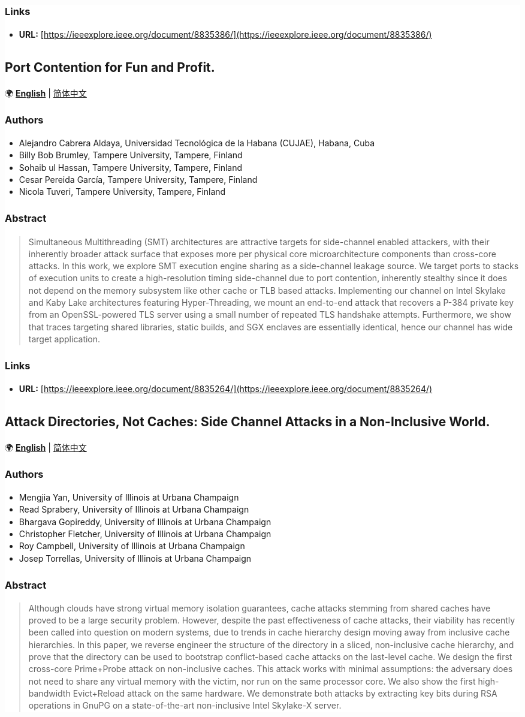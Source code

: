 
### Links
- **URL:** [https://ieeexplore.ieee.org/document/8835386/](https://ieeexplore.ieee.org/document/8835386/)
## Port Contention for Fun and Profit.
🌍 **[English](../../../docs/en/IEEE%20Symposium%20on%20Security%20and%20Privacy/IEEE%20Symposium%20on%20Security%20and%20Privacy%202019.md#port-contention-for-fun-and-profit)** | [简体中文](../../../docs/zh-CN/IEEE%20Symposium%20on%20Security%20and%20Privacy/IEEE%20Symposium%20on%20Security%20and%20Privacy%202019.md#port-contention-for-fun-and-profit)
### Authors
* Alejandro Cabrera Aldaya, Universidad Tecnológica de la Habana (CUJAE), Habana, Cuba
* Billy Bob Brumley, Tampere University, Tampere, Finland
* Sohaib ul Hassan, Tampere University, Tampere, Finland
* Cesar Pereida García, Tampere University, Tampere, Finland
* Nicola Tuveri, Tampere University, Tampere, Finland
### Abstract
> Simultaneous Multithreading (SMT) architectures are attractive targets for side-channel enabled attackers, with their inherently broader attack surface that exposes more per physical core microarchitecture components than cross-core attacks. In this work, we explore SMT execution engine sharing as a side-channel leakage source. We target ports to stacks of execution units to create a high-resolution timing side-channel due to port contention, inherently stealthy since it does not depend on the memory subsystem like other cache or TLB based attacks. Implementing our channel on Intel Skylake and Kaby Lake architectures featuring Hyper-Threading, we mount an end-to-end attack that recovers a P-384 private key from an OpenSSL-powered TLS server using a small number of repeated TLS handshake attempts. Furthermore, we show that traces targeting shared libraries, static builds, and SGX enclaves are essentially identical, hence our channel has wide target application.

### Links
- **URL:** [https://ieeexplore.ieee.org/document/8835264/](https://ieeexplore.ieee.org/document/8835264/)
## Attack Directories, Not Caches: Side Channel Attacks in a Non-Inclusive World.
🌍 **[English](../../../docs/en/IEEE%20Symposium%20on%20Security%20and%20Privacy/IEEE%20Symposium%20on%20Security%20and%20Privacy%202019.md#attack-directories-not-caches-side-channel-attacks-in-a-non-inclusive-world)** | [简体中文](../../../docs/zh-CN/IEEE%20Symposium%20on%20Security%20and%20Privacy/IEEE%20Symposium%20on%20Security%20and%20Privacy%202019.md#attack-directories-not-caches-side-channel-attacks-in-a-non-inclusive-world)
### Authors
* Mengjia Yan, University of Illinois at Urbana Champaign
* Read Sprabery, University of Illinois at Urbana Champaign
* Bhargava Gopireddy, University of Illinois at Urbana Champaign
* Christopher Fletcher, University of Illinois at Urbana Champaign
* Roy Campbell, University of Illinois at Urbana Champaign
* Josep Torrellas, University of Illinois at Urbana Champaign
### Abstract
> Although clouds have strong virtual memory isolation guarantees, cache attacks stemming from shared caches have proved to be a large security problem. However, despite the past effectiveness of cache attacks, their viability has recently been called into question on modern systems, due to trends in cache hierarchy design moving away from inclusive cache hierarchies. In this paper, we reverse engineer the structure of the directory in a sliced, non-inclusive cache hierarchy, and prove that the directory can be used to bootstrap conflict-based cache attacks on the last-level cache. We design the first cross-core Prime+Probe attack on non-inclusive caches. This attack works with minimal assumptions: the adversary does not need to share any virtual memory with the victim, nor run on the same processor core. We also show the first high-bandwidth Evict+Reload attack on the same hardware. We demonstrate both attacks by extracting key bits during RSA operations in GnuPG on a state-of-the-art non-inclusive Intel Skylake-X server.
